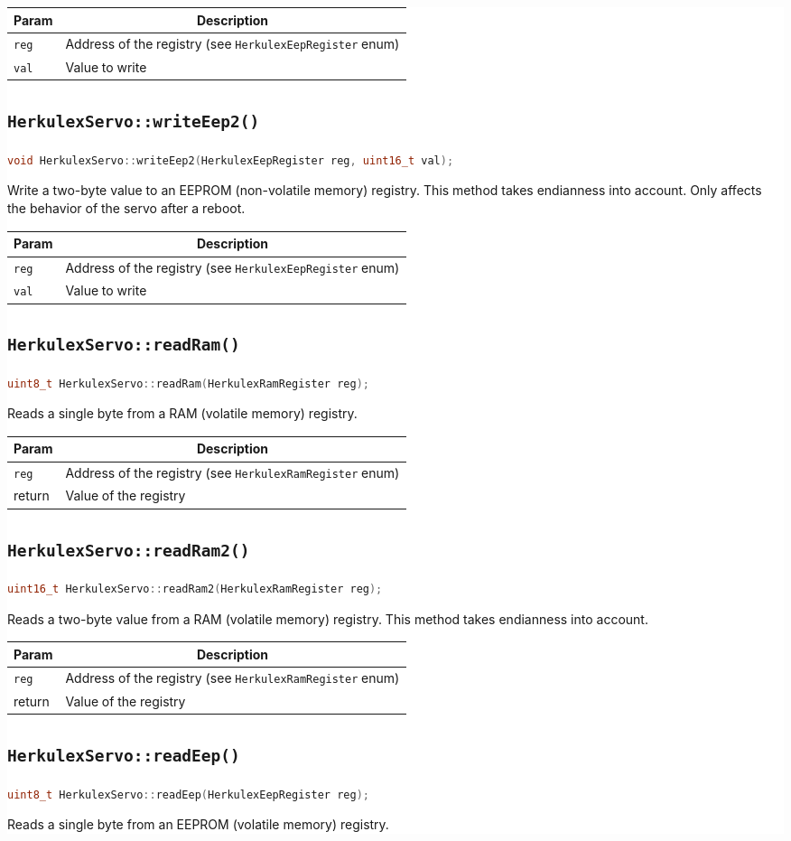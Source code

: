 | Param | Description                                              |
|-------|----------------------------------------------------------|
| `reg` | Address of the registry (see `HerkulexEepRegister` enum) |
| `val` | Value to write                                           |


## `HerkulexServo::writeEep2()`
```C++
void HerkulexServo::writeEep2(HerkulexEepRegister reg, uint16_t val);
```
Write a two-byte value to an EEPROM (non-volatile memory) registry. This method
takes endianness into account.  Only affects the behavior of the servo after a
reboot.

| Param | Description                                              |
|-------|----------------------------------------------------------|
| `reg` | Address of the registry (see `HerkulexEepRegister` enum) |
| `val` | Value to write                                           |


## `HerkulexServo::readRam()`
```C++
uint8_t HerkulexServo::readRam(HerkulexRamRegister reg);
```
Reads a single byte from a RAM (volatile memory) registry.

| Param  | Description                                              |
|--------|----------------------------------------------------------|
| `reg`  | Address of the registry (see `HerkulexRamRegister` enum) |
| return | Value of the registry                                    |


## `HerkulexServo::readRam2()`
```C++
uint16_t HerkulexServo::readRam2(HerkulexRamRegister reg);
```
Reads a two-byte value from a RAM (volatile memory) registry. This method
takes endianness into account.

| Param  | Description                                              |
|--------|----------------------------------------------------------|
| `reg`  | Address of the registry (see `HerkulexRamRegister` enum) |
| return | Value of the registry                                    |


## `HerkulexServo::readEep()`
```C++
uint8_t HerkulexServo::readEep(HerkulexEepRegister reg);
```
Reads a single byte from an EEPROM (volatile memory) registry.
